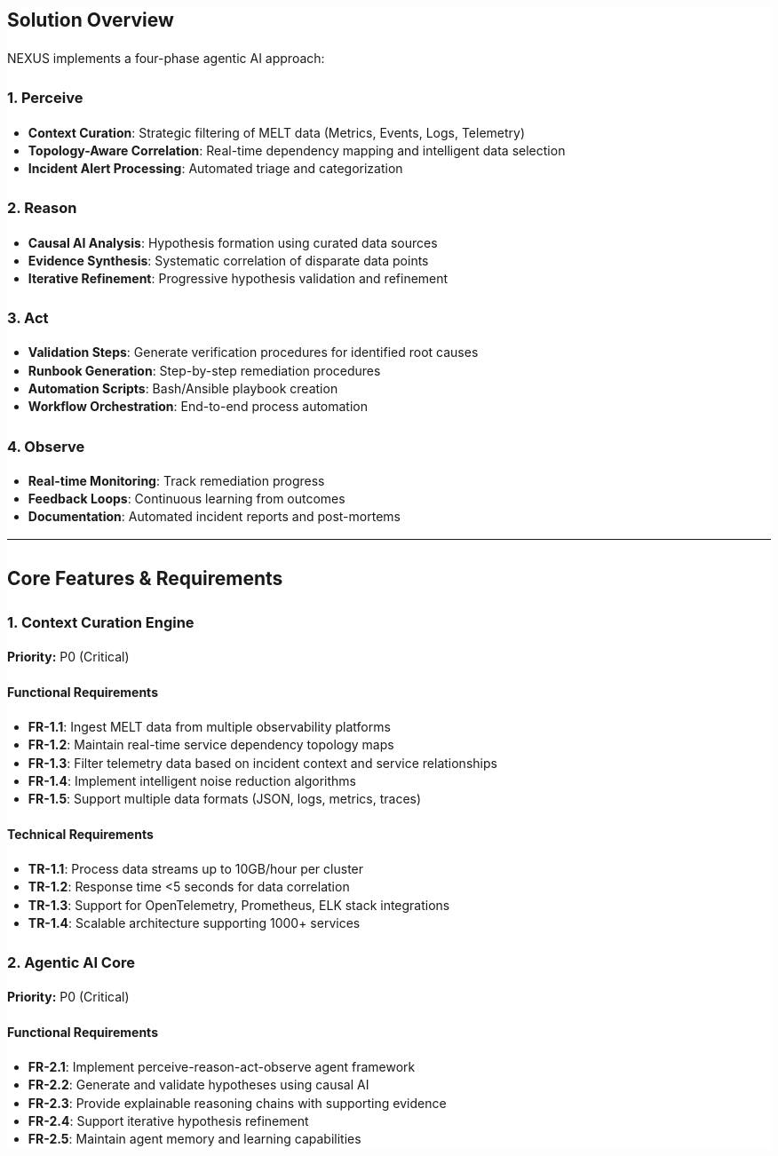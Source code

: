
## Solution Overview

NEXUS implements a four-phase agentic AI approach:

### 1. Perceive
- **Context Curation**: Strategic filtering of MELT data (Metrics, Events, Logs, Telemetry)
- **Topology-Aware Correlation**: Real-time dependency mapping and intelligent data selection
- **Incident Alert Processing**: Automated triage and categorization

### 2. Reason
- **Causal AI Analysis**: Hypothesis formation using curated data sources
- **Evidence Synthesis**: Systematic correlation of disparate data points
- **Iterative Refinement**: Progressive hypothesis validation and refinement

### 3. Act
- **Validation Steps**: Generate verification procedures for identified root causes
- **Runbook Generation**: Step-by-step remediation procedures
- **Automation Scripts**: Bash/Ansible playbook creation
- **Workflow Orchestration**: End-to-end process automation

### 4. Observe
- **Real-time Monitoring**: Track remediation progress
- **Feedback Loops**: Continuous learning from outcomes
- **Documentation**: Automated incident reports and post-mortems

---

## Core Features & Requirements

### 1. Context Curation Engine
**Priority:** P0 (Critical)

#### Functional Requirements
- **FR-1.1**: Ingest MELT data from multiple observability platforms
- **FR-1.2**: Maintain real-time service dependency topology maps
- **FR-1.3**: Filter telemetry data based on incident context and service relationships
- **FR-1.4**: Implement intelligent noise reduction algorithms
- **FR-1.5**: Support multiple data formats (JSON, logs, metrics, traces)

#### Technical Requirements
- **TR-1.1**: Process data streams up to 10GB/hour per cluster
- **TR-1.2**: Response time <5 seconds for data correlation
- **TR-1.3**: Support for OpenTelemetry, Prometheus, ELK stack integrations
- **TR-1.4**: Scalable architecture supporting 1000+ services

### 2. Agentic AI Core
**Priority:** P0 (Critical)

#### Functional Requirements
- **FR-2.1**: Implement perceive-reason-act-observe agent framework
- **FR-2.2**: Generate and validate hypotheses using causal AI
- **FR-2.3**: Provide explainable reasoning chains with supporting evidence
- **FR-2.4**: Support iterative hypothesis refinement
- **FR-2.5**: Maintain agent memory and learning capabilities
